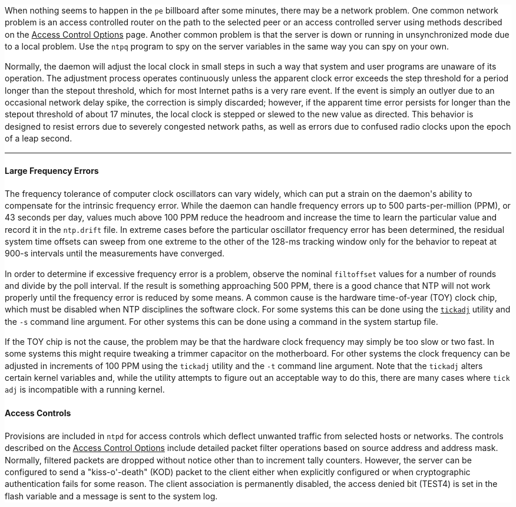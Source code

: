 When nothing seems to happen in the <code>pe</code> billboard after some minutes, there may be a network problem. One common network problem is an access controlled router on the path to the selected peer or an access controlled server using methods described on the [Access Control Options](/documentation/4.2.0/accopt/) page. Another common problem is that the server is down or running in unsynchronized mode due to a local problem. Use the <code>ntpq</code> program to spy on the server variables in the same way you can spy on your own.

Normally, the daemon will adjust the local clock in small steps in such a way that system and user programs are unaware of its operation. The adjustment process operates continuously unless the apparent clock error exceeds the step threshold for a period longer than the stepout threshold, which for most Internet paths is a very rare event. If the event is simply an outlyer due to an occasional network delay spike, the correction is simply discarded; however, if the apparent time error persists for longer than the stepout threshold of about 17 minutes, the local clock is stepped or slewed to the new value as directed. This behavior is designed to resist errors due to severely congested network paths, as well as errors due to confused radio clocks upon the epoch of a leap second.

* * *

#### Large Frequency Errors

The frequency tolerance of computer clock oscillators can vary widely, which can put a strain on the daemon's ability to compensate for the intrinsic frequency error. While the daemon can handle frequency errors up to 500 parts-per-million (PPM), or 43 seconds per day, values much above 100 PPM reduce the headroom and increase the time to learn the particular value and record it in the <code>ntp.drift</code> file. In extreme cases before the particular oscillator frequency error has been determined, the residual system time offsets can sweep from one extreme to the other of the 128-ms tracking window only for the behavior to repeat at 900-s intervals until the measurements have converged.

In order to determine if excessive frequency error is a problem, observe the nominal <code>filtoffset</code> values for a number of rounds and divide by the poll interval. If the result is something approaching 500 PPM, there is a good chance that NTP will not work properly until the frequency error is reduced by some means. A common cause is the hardware time-of-year (TOY) clock chip, which must be disabled when NTP disciplines the software clock. For some systems this can be done using the [<code>tickadj</code>](/documentation/4.2.0/tickadj/) utility and the <code>-s</code> command line argument. For other systems this can be done using a command in the system startup file.

If the TOY chip is not the cause, the problem may be that the hardware clock frequency may simply be too slow or two fast. In some systems this might require tweaking a trimmer capacitor on the motherboard. For other systems the clock frequency can be adjusted in increments of 100 PPM using the <code>tickadj</code> utility and the <code>-t</code> command line argument. Note that the <code>tickadj</code> alters certain kernel variables and, while the utility attempts to figure out an acceptable way to do this, there are many cases where <code>tickadj</code> is incompatible with a running kernel.

#### Access Controls

Provisions are included in <code>ntpd</code> for access controls which deflect unwanted traffic from selected hosts or networks. The controls described on the [Access Control Options](/documentation/4.2.0/accopt/) include detailed packet filter operations based on source address and address mask. Normally, filtered packets are dropped without notice other than to increment tally counters. However, the server can be configured to send a "kiss-o'-death" (KOD) packet to the client either when explicitly configured or when cryptographic authentication fails for some reason. The client association is permanently disabled, the access denied bit (TEST4) is set in the flash variable and a message is sent to the system log.
